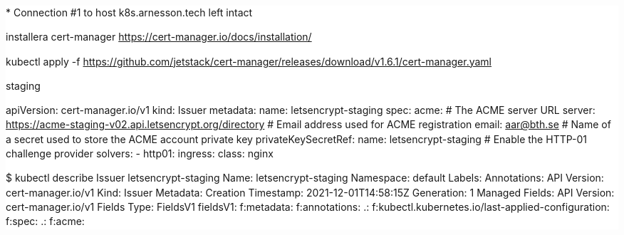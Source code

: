 <body>
  <div id="root"></div>
  <script src="/built/bundle.js" type="text/javascript"></script>
</body>
</html>
* Connection #1 to host k8s.arnesson.tech left intact





installera cert-manager
https://cert-manager.io/docs/installation/

kubectl apply -f https://github.com/jetstack/cert-manager/releases/download/v1.6.1/cert-manager.yaml



staging

   apiVersion: cert-manager.io/v1
   kind: Issuer
   metadata:
     name: letsencrypt-staging
   spec:
     acme:
       # The ACME server URL
       server: https://acme-staging-v02.api.letsencrypt.org/directory
       # Email address used for ACME registration
       email: aar@bth.se
       # Name of a secret used to store the ACME account private key
       privateKeySecretRef:
         name: letsencrypt-staging
       # Enable the HTTP-01 challenge provider
       solvers:
       - http01:
           ingress:
             class:  nginx

$ kubectl describe Issuer letsencrypt-staging
Name:         letsencrypt-staging
Namespace:    default
Labels:       <none>
Annotations:  <none>
API Version:  cert-manager.io/v1
Kind:         Issuer
Metadata:
  Creation Timestamp:  2021-12-01T14:58:15Z
  Generation:          1
  Managed Fields:
    API Version:  cert-manager.io/v1
    Fields Type:  FieldsV1
    fieldsV1:
      f:metadata:
        f:annotations:
          .:
          f:kubectl.kubernetes.io/last-applied-configuration:
      f:spec:
        .:
        f:acme: